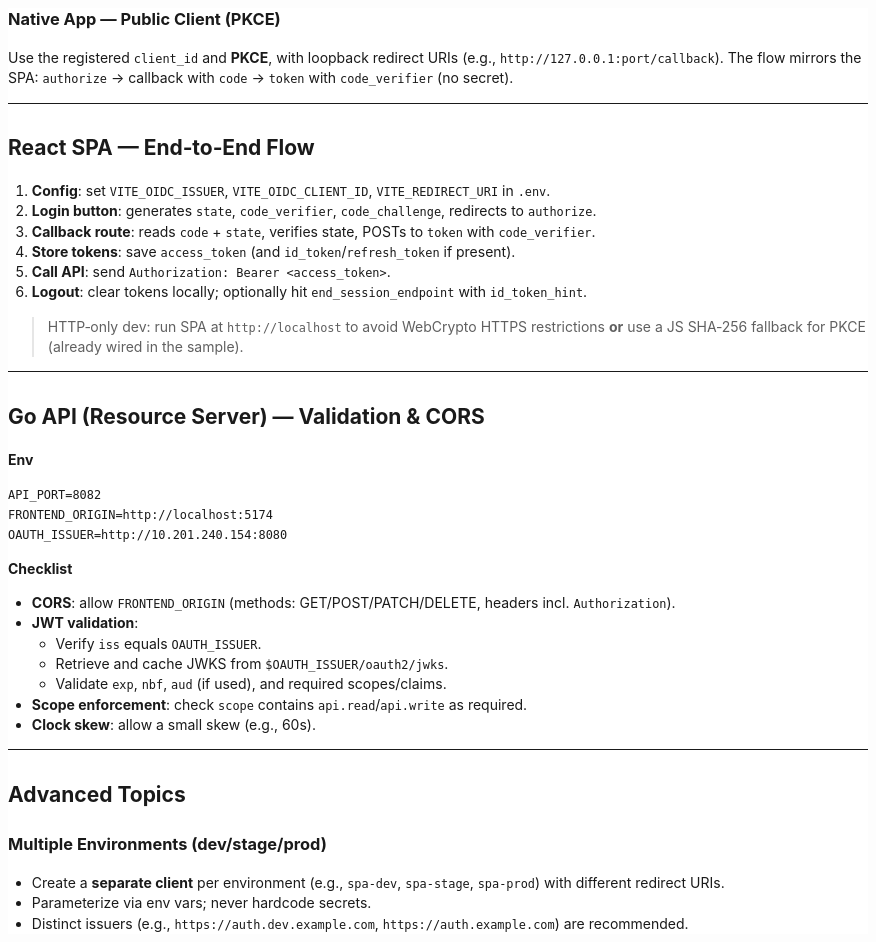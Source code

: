 ### Native App — Public Client (PKCE)

Use the registered `client_id` and **PKCE**, with loopback redirect URIs (e.g., `http://127.0.0.1:port/callback`). The flow mirrors the SPA: `authorize` → callback with `code` → `token` with `code_verifier` (no secret).

---

## React SPA — End‑to‑End Flow

1. **Config**: set `VITE_OIDC_ISSUER`, `VITE_OIDC_CLIENT_ID`, `VITE_REDIRECT_URI` in `.env`.
2. **Login button**: generates `state`, `code_verifier`, `code_challenge`, redirects to `authorize`.
3. **Callback route**: reads `code` + `state`, verifies state, POSTs to `token` with `code_verifier`.
4. **Store tokens**: save `access_token` (and `id_token`/`refresh_token` if present).
5. **Call API**: send `Authorization: Bearer <access_token>`.
6. **Logout**: clear tokens locally; optionally hit `end_session_endpoint` with `id_token_hint`.

> HTTP‑only dev: run SPA at `http://localhost` to avoid WebCrypto HTTPS restrictions **or** use a JS SHA‑256 fallback for PKCE (already wired in the sample).

---

## Go API (Resource Server) — Validation & CORS

**Env**
```env
API_PORT=8082
FRONTEND_ORIGIN=http://localhost:5174
OAUTH_ISSUER=http://10.201.240.154:8080
```

**Checklist**
- **CORS**: allow `FRONTEND_ORIGIN` (methods: GET/POST/PATCH/DELETE, headers incl. `Authorization`).
- **JWT validation**:
    - Verify `iss` equals `OAUTH_ISSUER`.
    - Retrieve and cache JWKS from `$OAUTH_ISSUER/oauth2/jwks`.
    - Validate `exp`, `nbf`, `aud` (if used), and required scopes/claims.
- **Scope enforcement**: check `scope` contains `api.read`/`api.write` as required.
- **Clock skew**: allow a small skew (e.g., 60s).

---

## Advanced Topics

### Multiple Environments (dev/stage/prod)

- Create a **separate client** per environment (e.g., `spa-dev`, `spa-stage`, `spa-prod`) with different redirect URIs.
- Parameterize via env vars; never hardcode secrets.
- Distinct issuers (e.g., `https://auth.dev.example.com`, `https://auth.example.com`) are recommended.
